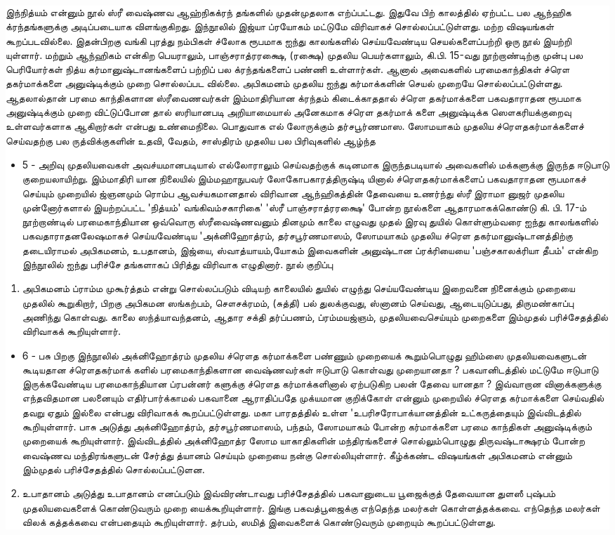 இந்நித்யம் என்னும் நூல் ஸ்ரீ வைஷ்ணவ ஆஹ்நிகக்ரந் தங்களில் முதன்முதலாக எற்ப்பட்டது. இதுவே பிற் காலத்தில் ஏற்பட்ட பல ஆந்ஹிக க்ரந்தங்களுக்கு அடிப்படையாக விளங்குகிறது. இந்நூலில் இஜ்யா ப்ரயோகம் மட்டுமே விரிவாகச் சொல்லப்பட்டுள்ளது. மற்ற விஷயங்கள் கூறப்படவில்லை. இதன்பிறகு வங்கி புரத்து நம்பிகள் ச்லோக ரூபமாக ஐந்து காலங்களில் செய்யவேண்டிய செயல்களைப்பற்றி ஒரு நூல் இயற்றி யுள்ளார். மற்றும் ஆந்ஹிகம் என்கிற பெயராலும், பாஞ்சராத்ரரக்ஷை, (ரக்ஷை) முதலிய பெயர்களாலும், கி.பி. 15-வது நூற்றாண்டிற்கு முன்பு பல பெரியோர்கள் நித்ய கர்மானுஷ்டானங்களைப் பற்றிப் பல க்ரந்தங்களைப் பண்ணி உள்ளார்கள். ஆனால் அவைகளில் பரமைகாந்திகள் ச்ரௌ தகர்மாக்களை அனுஷ்டிக்கும் முறை சொல்லப்பட வில்லை. அபிகமனம் முதலிய ஐந்து கர்மாக்களின் செயல் முறையே சொல்லப்பட்டுள்ளது. ஆதலால்தான் பரமை காந்திகளான ஸ்ரீவைணவர்கள் இம்மாதிரியான க்ரந்தம் கிடைக்காததால் ச்ரௌ தகர்மாக்களை பகவதாராதன ரூபமாக அனுஷ்டிக்கும் முறை விட்டுப்போன தால் ஸரியானபடி அறியாமையால் அனேகமாக ச்ரெள தகர்மாக் களை அனுஷ்டிக்க ஸௌகரியக்குறைவு உள்ளவர்களாக ஆகிறார்கள் என்பது உண்மைநிலை. 
பொதுவாக எல் லோருக்கும் தர்சபூர்ணமாஸ. ஸோமயாகம் முதலிய ச்ரௌதகர்மாக்களைச் செய்வதற்கு பல ருத்விக்குகளின் உதவி, வேதம், சாஸ்திரம் முதலிய பல பிரிவுகளில் ஆழ்ந்த 
- 5 - 
அறிவு முதலியவைகள் அவச்யமானபடியால் எல்லோராலும் செய்வதற்குக் கடினமாக இருந்தபடியால் அவைகளில் மக்களுக்கு இருந்த ஈடுபாடு குறையலாயிற்று. இம்மாதிரி யான நிலையில் இம்மஹாநுபவர் லோகோபகாரத்திருஷ்டி யினால் ச்ரௌதகர்மாக்களைப் பகவதாராதன ரூபமாகச் செய்யும் முறையில் ஜ்ஞனமும் ரொம்ப ஆவச்யகமானதால் விரிவான ஆந்ஹிகத்தின் தேவையை உணர்ந்து ஸ்ரீ இராமா னுஜர் முதலிய முன்னோர்களால் இயற்றப்பட்ட 'நித்யம்' வங்கிவம்சகாரிகை' 'ஸ்ரீ பாஞ்சராத்ரரக்ஷை' போன்ற நூல்களை ஆதாரமாகக்கொண்டு கி. பி. 17-ம் நூற்றாண்டில் பரமைகாந்தியான ஒவ்வொரு ஸ்ரீவைஷ்ணவனும் தினமும் காலை எழுவது முதல் இரவு துயில் கொள்ளும்வரை ஐந்து காலங்களில் பகவதாராதனலேஷமாகச் செய்யவேண்டிய 'அக்னிஹோத்ரம், தர்சபூர்ணமாஸம், ஸோமயாகம் 
முதலிய ச்ரெள தகர்மானுஷ்டானத்திற்கு தடையிராமல் அபிகமனம், உபதானம், இஜ்யை, ஸ்வாத்யாயம்,யோகம் இவைகளின் அனுஷ்டான ப்ரக்ரியையை 'பஞ்சகாலக்ரியா தீபம்' என்கிற இந்நூலில் ஐந்து பரிச்சே தங்களாகப் பிரித்து விரிவாக எழுதினார். 
நூல் குறிப்பு 
1. அபிகமனம் 
ப்ராம்ம முகூர்த்தம் என்று சொல்லப்படும் விடியற் காலையில் துயில் எழுந்து செய்யவேண்டிய இறைவனை நினைக்கும் முறையை முதலில் கூறுகிறார், பிறகு அபிகமன ஸங்கற்பம், சௌசக்ரமம், (சுத்தி) பல் துலக்குவது, ஸ்னானம் செய்வது, 
ஆடையுடுப்பது, திருமண்காப்பு அணிந்து கொள்வது. காலை ஸந்த்யாவந்தனம், ஆதார சக்தி தர்ப்பணம், ப்ரம்மயஜ்ஞம், முதலியவைசெய்யும் முறைகளை இம்முதல் பரிச்சேதத்தில் விரிவாகக் கூறியுள்ளார். 
 
- 6 - 
பசு 
பிறகு இந்நூலில் அக்னிஹோத்ரம் முதலிய ச்ரௌத கர்மாக்களை பண்ணும் முறையைக் கூறும்பொழுது 
ஹிம்ஸை முதலியவைகளுடன் கூடியதான ச்ரௌதகர்மாக் களில் பரமைகாந்திகளான வைஷ்ணவர்கள் ஈடுபாடு கொள்வது முறையானதா ? பகவானிடத்தில் மட்டுமே ஈடுபாடு இருக்கவேண்டிய பரமைகாந்தியான ப்ரபன்னர் களுக்கு ச்ரௌத கர்மாக்களினால் ஏற்படுகிற பலன் தேவை யானதா ? இவ்வாறான வினாக்களுக்கு எந்தவிதமான பலனையும் எதிர்பார்க்காமல் பகவானை ஆராதிப்பதே முக்யமான குறிக்கோள் என்னும் முறையில் ச்ரௌத கர்மாக்களை செய்வதில் தவறு ஏதும் இல்லை என்பது விரிவாகக் கூறப்பட்டுள்ளது. மகா பாரதத்தில் உள்ள 'உபரிசரோபாக்யானத்தின் உட்கருத்தையும் இவ்விடத்தில் கூறியுள்ளார். 
பாசு 
அடுத்து அக்னிஹோத்ரம், தர்சபூர்ணமாஸம், பந்தம், ஸோமயாகம் 
போன்ற கர்மாக்களை பரமை காந்திகள் அனுஷ்டிக்கும் முறையைக் கூறியுள்ளார். இவ்விடத்தில் அக்னிஹோத்ர ஸோம யாகாதிகளின் மந்திரங்களைச் சொல்லும்பொழுது திருவஷ்டாக்ஷரம் போன்ற வைஷ்ணவ மந்திரங்களுடன் சேர்த்து த்யானம் செய்யும் முறையை நன்கு சொல்லியுள்ளார். கீழ்க்கண்ட விஷயங்கள் அபிகமனம் என்னும் இம்முதல் பரிச்சேதத்தில் சொல்லப்பட்டுளன. 
2. உபாதானம் 
அடுத்து உபாதானம் எனப்படும் இவ்விரண்டாவது பரிச்சேதத்தில் பகவானுடைய பூஜைக்குத் தேவையான துளஸீ புஷ்பம் முதலியவைகளைக் கொண்டுவரும் முறை யைக்கூறியுள்ளார். இங்கு பகவத்பூஜைக்கு எந்தெந்த மலர்கள் கொள்ளத்தக்கவை. எந்தெந்த மலர்கள் விலக் கத்தக்கவை என்பதையும் கூறியுள்ளார். தர்பம், ஸமித் இவைகளைக் கொண்டுவரும் முறையும் கூறப்பட்டுள்ளது. 
 